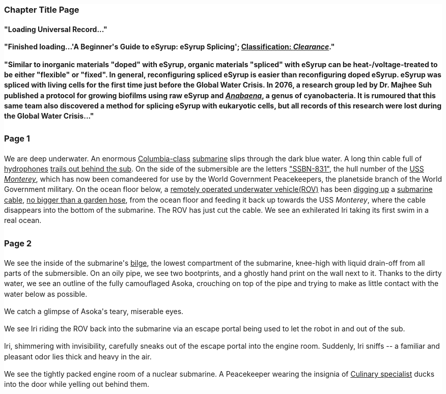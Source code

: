 ### Chapter Title Page

**"Loading Universal Record..."**

**"Finished loading...'A Beginner's Guide to eSyrup: eSyrup Splicing'; [Classification: *Clearance*](https://en.wikipedia.org/wiki/Classified_information#Typical_classification_levels)."**

**"Similar to inorganic materials "doped" with eSyrup, organic materials "spliced" with eSyrup can be heat-/voltage-treated to be either "flexible" or "fixed". In general, reconfiguring spliced eSyrup is easier than reconfiguring doped eSyrup. eSyrup was spliced with living cells for the first time just before the Global Water Crisis. In 2076, a research group led by Dr. Majhee Suh published a protocol for growing biofilms using raw eSyrup and [*Anabaena*](https://en.wikipedia.org/wiki/Anabaena), a genus of cyanobacteria. It is rumoured that this same team also discovered a method for splicing eSyrup with eukaryotic cells, but all records of this research were lost during the Global Water Crisis..."**

### Page 1

We are deep underwater. An enormous [Columbia-class](https://www.defenseone.com/technology/2017/09/3-questions-americas-next-nuclear-missile-submarine/141317/) [submarine](https://en.wikipedia.org/wiki/Columbia-class_submarine) slips through the dark blue water. A long thin cable full of [hydrophones](https://en.wikipedia.org/wiki/Hydrophone) [trails out behind the sub](https://en.wikipedia.org/wiki/Surveillance_Towed_Array_Sensor_System). On the side of the submersible are the letters ["SSBN-831"](https://en.wikipedia.org/wiki/List_of_submarines_of_the_United_States_Navy), the hull number of the [USS *Monterey*](https://en.wikipedia.org/wiki/Area_code_831), which has now been comandeered for use by the World Government Peacekeepers, the planetside branch of the World Government military. On the ocean floor below, a [remotely operated underwater vehicle(ROV)](https://en.wikipedia.org/wiki/Remotely_operated_underwater_vehicle) has been [digging up](https://en.wikipedia.org/wiki/Submarine_communications_cable#Cable_repair) a [submarine cable](https://www.submarinecablemap.com/#/), [no bigger than a garden hose](https://www.pri.org/stories/2015-04-20/what-links-global-internet-wires-inside-tubes-no-bigger-garden-hose), from the ocean floor and feeding it back up towards the USS *Monterey*, where the cable disappears into the bottom of the submarine. The ROV has just cut the cable. We see an exhilerated Iri taking its first swim in a real ocean. 

### Page 2

We see the inside of the submarine's [bilge](https://en.wikipedia.org/wiki/Bilge), the lowest compartment of the submarine, knee-high with liquid drain-off from all parts of the submersible. On an oily pipe, we see two bootprints, and a ghostly hand print on the wall next to it. Thanks to the dirty water, we see an outline of the fully camouflaged Asoka, crouching on top of the pipe and trying to make as little contact with the water below as possible. 

We catch a glimpse of Asoka's teary, miserable eyes. 

We see Iri riding the ROV back into the submarine via an escape portal being used to let the robot in and out of the sub. 

Iri, shimmering with invisibility, carefully sneaks out of the escape portal into the engine room. Suddenly, Iri sniffs -- a familiar and pleasant odor lies thick and heavy in the air.  

We see the tightly packed engine room of a nuclear submarine. A Peacekeeper wearing the insignia of [Culinary specialist](https://en.wikipedia.org/wiki/Culinary_specialist_(United_States_Navy)) ducks into the door while yelling out behind them. 
